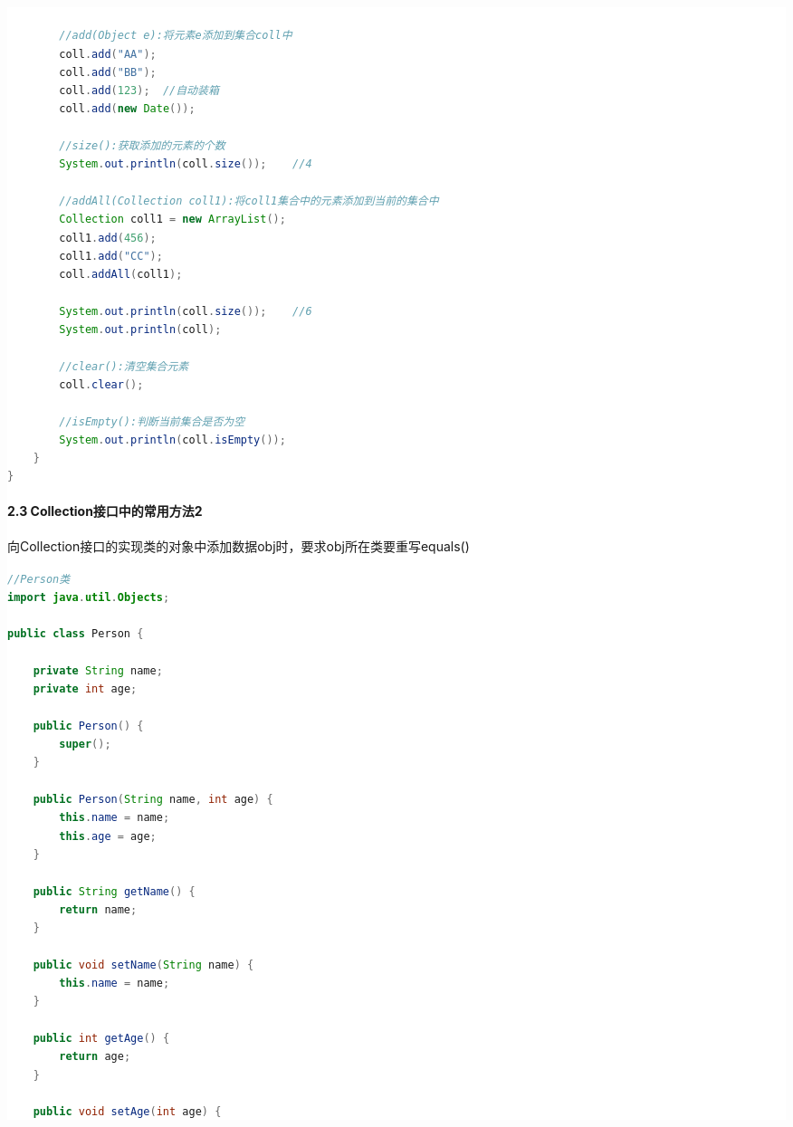 ```java

        //add(Object e):将元素e添加到集合coll中
        coll.add("AA");
        coll.add("BB");
        coll.add(123);  //自动装箱
        coll.add(new Date());

        //size():获取添加的元素的个数
        System.out.println(coll.size());    //4

        //addAll(Collection coll1):将coll1集合中的元素添加到当前的集合中
        Collection coll1 = new ArrayList();
        coll1.add(456);
        coll1.add("CC");
        coll.addAll(coll1);

        System.out.println(coll.size());    //6
        System.out.println(coll);

        //clear():清空集合元素
        coll.clear();

        //isEmpty():判断当前集合是否为空
        System.out.println(coll.isEmpty());
    }
}
```



#### 2.3 Collection接口中的常用方法2

向Collection接口的实现类的对象中添加数据obj时，要求obj所在类要重写equals()

```java
//Person类
import java.util.Objects;

public class Person {

    private String name;
    private int age;

    public Person() {
        super();
    }

    public Person(String name, int age) {
        this.name = name;
        this.age = age;
    }

    public String getName() {
        return name;
    }

    public void setName(String name) {
        this.name = name;
    }

    public int getAge() {
        return age;
    }

    public void setAge(int age) {
```